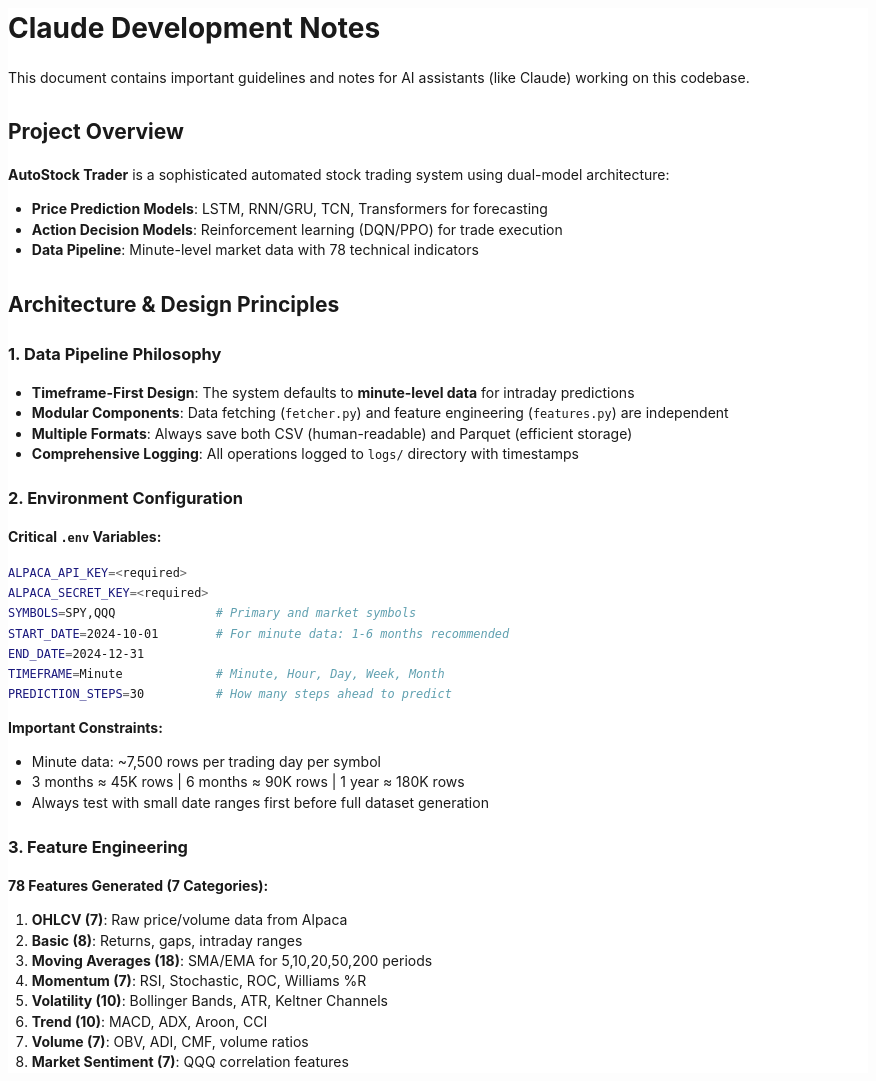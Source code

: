 # Claude Development Notes

This document contains important guidelines and notes for AI assistants (like Claude) working on this codebase.

## Project Overview

**AutoStock Trader** is a sophisticated automated stock trading system using dual-model architecture:
- **Price Prediction Models**: LSTM, RNN/GRU, TCN, Transformers for forecasting
- **Action Decision Models**: Reinforcement learning (DQN/PPO) for trade execution
- **Data Pipeline**: Minute-level market data with 78 technical indicators

## Architecture & Design Principles

### 1. Data Pipeline Philosophy

- **Timeframe-First Design**: The system defaults to **minute-level data** for intraday predictions
- **Modular Components**: Data fetching (`fetcher.py`) and feature engineering (`features.py`) are independent
- **Multiple Formats**: Always save both CSV (human-readable) and Parquet (efficient storage)
- **Comprehensive Logging**: All operations logged to `logs/` directory with timestamps

### 2. Environment Configuration

**Critical `.env` Variables:**
```bash
ALPACA_API_KEY=<required>
ALPACA_SECRET_KEY=<required>
SYMBOLS=SPY,QQQ              # Primary and market symbols
START_DATE=2024-10-01        # For minute data: 1-6 months recommended
END_DATE=2024-12-31
TIMEFRAME=Minute             # Minute, Hour, Day, Week, Month
PREDICTION_STEPS=30          # How many steps ahead to predict
```

**Important Constraints:**
- Minute data: ~7,500 rows per trading day per symbol
- 3 months ≈ 45K rows | 6 months ≈ 90K rows | 1 year ≈ 180K rows
- Always test with small date ranges first before full dataset generation

### 3. Feature Engineering

**78 Features Generated (7 Categories):**
1. **OHLCV (7)**: Raw price/volume data from Alpaca
2. **Basic (8)**: Returns, gaps, intraday ranges
3. **Moving Averages (18)**: SMA/EMA for 5,10,20,50,200 periods
4. **Momentum (7)**: RSI, Stochastic, ROC, Williams %R
5. **Volatility (10)**: Bollinger Bands, ATR, Keltner Channels
6. **Trend (10)**: MACD, ADX, Aroon, CCI
7. **Volume (7)**: OBV, ADI, CMF, volume ratios
8. **Market Sentiment (7)**: QQQ correlation features
